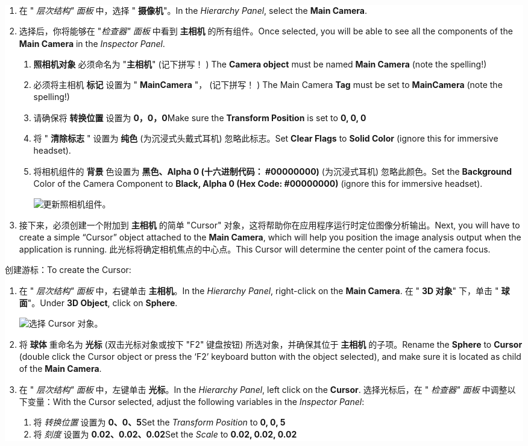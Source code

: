 1.  <span data-ttu-id="615ee-252">在 " *层次结构" 面板* 中，选择 " **摄像机**"。</span><span class="sxs-lookup"><span data-stu-id="615ee-252">In the *Hierarchy Panel*, select the **Main Camera**.</span></span> 
2.  <span data-ttu-id="615ee-253">选择后，你将能够在 "*检查器" 面板* 中看到 **主相机** 的所有组件。</span><span class="sxs-lookup"><span data-stu-id="615ee-253">Once selected, you will be able to see all the components of the **Main Camera** in the *Inspector Panel*.</span></span>

    1. <span data-ttu-id="615ee-254">**照相机对象** 必须命名为 "**主相机**" (记下拼写！ ) </span><span class="sxs-lookup"><span data-stu-id="615ee-254">The **Camera object** must be named **Main Camera** (note the spelling!)</span></span>
    2. <span data-ttu-id="615ee-255">必须将主相机 **标记** 设置为 " **MainCamera** "， (记下拼写！ ) </span><span class="sxs-lookup"><span data-stu-id="615ee-255">The Main Camera **Tag** must be set to **MainCamera** (note the spelling!)</span></span>
    3. <span data-ttu-id="615ee-256">请确保将 **转换位置** 设置为 **0，0，0**</span><span class="sxs-lookup"><span data-stu-id="615ee-256">Make sure the **Transform Position** is set to **0, 0, 0**</span></span>
    4. <span data-ttu-id="615ee-257">将 " **清除标志** " 设置为 **纯色** (为沉浸式头戴式耳机) 忽略此标志。</span><span class="sxs-lookup"><span data-stu-id="615ee-257">Set **Clear Flags** to **Solid Color** (ignore this for immersive headset).</span></span>
    5. <span data-ttu-id="615ee-258">将相机组件的 **背景** 色设置为 **黑色、Alpha 0 (十六进制代码： #00000000)** (为沉浸式耳机) 忽略此颜色。</span><span class="sxs-lookup"><span data-stu-id="615ee-258">Set the **Background** Color of the Camera Component to **Black, Alpha 0 (Hex Code: #00000000)** (ignore this for immersive headset).</span></span>

        ![更新照相机组件。](images/AzureLabs-Lab2-18.png)
 
3.  <span data-ttu-id="615ee-260">接下来，必须创建一个附加到 **主相机** 的简单 "Cursor" 对象，这将帮助你在应用程序运行时定位图像分析输出。</span><span class="sxs-lookup"><span data-stu-id="615ee-260">Next, you will have to create a simple “Cursor” object attached to the **Main Camera**, which will help you position the image analysis output when the application is running.</span></span> <span data-ttu-id="615ee-261">此光标将确定相机焦点的中心点。</span><span class="sxs-lookup"><span data-stu-id="615ee-261">This Cursor will determine the center point of the camera focus.</span></span>

<span data-ttu-id="615ee-262">创建游标：</span><span class="sxs-lookup"><span data-stu-id="615ee-262">To create the Cursor:</span></span>

1.  <span data-ttu-id="615ee-263">在 " *层次结构" 面板* 中，右键单击 **主相机**。</span><span class="sxs-lookup"><span data-stu-id="615ee-263">In the *Hierarchy Panel*, right-click on the **Main Camera**.</span></span> <span data-ttu-id="615ee-264">在 " **3D 对象**" 下，单击 " **球面**"。</span><span class="sxs-lookup"><span data-stu-id="615ee-264">Under **3D Object**, click on **Sphere**.</span></span>

    ![选择 Cursor 对象。](images/AzureLabs-Lab2-19.png)
 
2.  <span data-ttu-id="615ee-266">将 **球体** 重命名为 **光标** (双击光标对象或按下 "F2" 键盘按钮) 所选对象，并确保其位于 **主相机** 的子项。</span><span class="sxs-lookup"><span data-stu-id="615ee-266">Rename the **Sphere** to **Cursor** (double click the Cursor object or press the ‘F2’ keyboard button with the object selected), and make sure it is located as child of the **Main Camera**.</span></span>

3.  <span data-ttu-id="615ee-267">在 " *层次结构" 面板* 中，左键单击 **光标**。</span><span class="sxs-lookup"><span data-stu-id="615ee-267">In the *Hierarchy Panel*, left click on the **Cursor**.</span></span> <span data-ttu-id="615ee-268">选择光标后，在 " *检查器" 面板* 中调整以下变量：</span><span class="sxs-lookup"><span data-stu-id="615ee-268">With the Cursor selected, adjust the following variables in the *Inspector Panel*:</span></span>

    1. <span data-ttu-id="615ee-269">将 *转换位置* 设置为 **0、0、5**</span><span class="sxs-lookup"><span data-stu-id="615ee-269">Set the *Transform Position* to **0, 0, 5**</span></span>
    2. <span data-ttu-id="615ee-270">将 *刻度* 设置为 **0.02、0.02、0.02**</span><span class="sxs-lookup"><span data-stu-id="615ee-270">Set the *Scale* to **0.02, 0.02, 0.02**</span></span>
